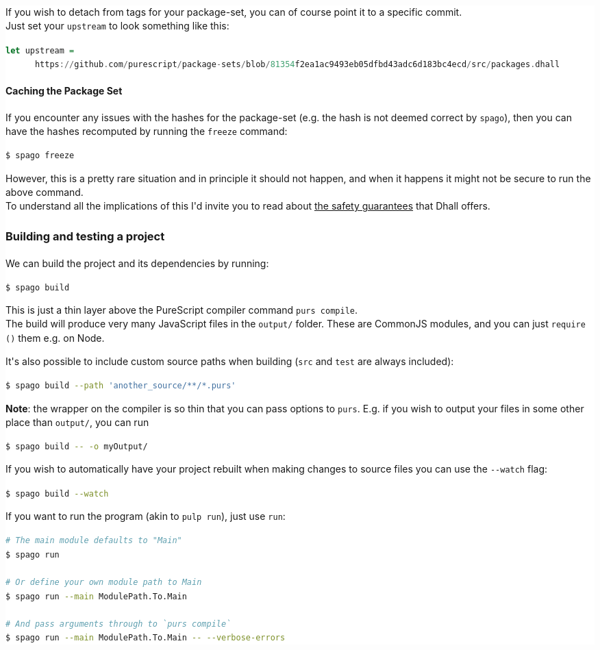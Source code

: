 If you wish to detach from tags for your package-set, you can of course point it to a
specific commit.  
Just set your `upstream` to look something like this:

```haskell
let upstream =
      https://github.com/purescript/package-sets/blob/81354f2ea1ac9493eb05dfbd43adc6d183bc4ecd/src/packages.dhall
```

#### Caching the Package Set

If you encounter any issues with the hashes for the package-set (e.g. the hash is not deemed
correct by `spago`), then you can have the hashes recomputed by running the `freeze` command:

```bash
$ spago freeze
```

However, this is a pretty rare situation and in principle it should not happen, and when
it happens it might not be secure to run the above command.  
To understand all the implications of this I'd invite you to read about
[the safety guarantees][dhall-hash-safety] that Dhall offers.

### Building and testing a project

We can build the project and its dependencies by running:

```bash
$ spago build
```

This is just a thin layer above the PureScript compiler command `purs compile`.  
The build will produce very many JavaScript files in the `output/` folder. These
are CommonJS modules, and you can just `require()` them e.g. on Node.

It's also possible to include custom source paths when building (`src` and `test` are always included):

```bash
$ spago build --path 'another_source/**/*.purs'

```

**Note**: the wrapper on the compiler is so thin that you can pass options to `purs`.
E.g. if you wish to output your files in some other place than `output/`, you can run

```bash
$ spago build -- -o myOutput/
```

If you wish to automatically have your project rebuilt when making changes to source files
you can use the `--watch` flag:

```bash
$ spago build --watch
```

If you want to run the program (akin to `pulp run`), just use `run`:
```bash
# The main module defaults to "Main"
$ spago run

# Or define your own module path to Main
$ spago run --main ModulePath.To.Main

# And pass arguments through to `purs compile`
$ spago run --main ModulePath.To.Main -- --verbose-errors
```


[pulp]: https://github.com/purescript-contrib/pulp
[purp]: https://github.com/justinwoo/purp
[dhall]: https://github.com/dhall-lang/dhall-lang
[cargo]: https://github.com/rust-lang/cargo
[stack]: https://github.com/commercialhaskell/stack
[purec]: https://github.com/pure-c/purec
[parcel]: https://parceljs.org
[purerl]: https://github.com/purerl/purescript
[pursuit]: https://pursuit.purescript.org/
[todomvc]: https://github.com/f-f/purescript-react-basic-todomvc
[affresco]: https://github.com/KSF-Media/affresco/tree/4b430b48059701a544dfb65b2ade07ef9f36328a
[spago-npm]: https://www.npmjs.com/package/spago
[spago-nix]: https://github.com/justinwoo/easy-purescript-nix/blob/master/spago.nix
[purescript]: https://github.com/purescript/purescript
[psc-package]: https://github.com/purescript/psc-package
[contributing]: CONTRIBUTING.md
[package-sets]: https://github.com/purescript/package-sets
[travis-spago]: https://travis-ci.com/spacchetti/spago
[spago-issues]: https://github.com/spacchetti/spago/issues
[dhall-hash-safety]: https://github.com/dhall-lang/dhall-lang/wiki/Safety-guarantees#code-injection
[spago-latest-release]: https://github.com/spacchetti/spago/releases/latest